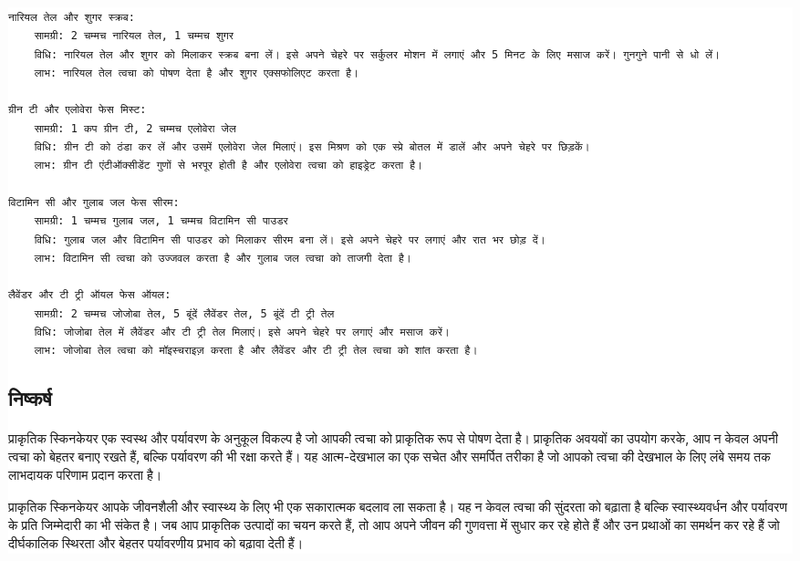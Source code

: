     नारियल तेल और शुगर स्क्रब:
        सामग्री: 2 चम्मच नारियल तेल, 1 चम्मच शुगर
        विधि: नारियल तेल और शुगर को मिलाकर स्क्रब बना लें। इसे अपने चेहरे पर सर्कुलर मोशन में लगाएं और 5 मिनट के लिए मसाज करें। गुनगुने पानी से धो लें।
        लाभ: नारियल तेल त्वचा को पोषण देता है और शुगर एक्सफोलिएट करता है।

    ग्रीन टी और एलोवेरा फेस मिस्ट:
        सामग्री: 1 कप ग्रीन टी, 2 चम्मच एलोवेरा जेल
        विधि: ग्रीन टी को ठंडा कर लें और उसमें एलोवेरा जेल मिलाएं। इस मिश्रण को एक स्प्रे बोतल में डालें और अपने चेहरे पर छिड़कें।
        लाभ: ग्रीन टी एंटीऑक्सीडेंट गुणों से भरपूर होती है और एलोवेरा त्वचा को हाइड्रेट करता है।

    विटामिन सी और गुलाब जल फेस सीरम:
        सामग्री: 1 चम्मच गुलाब जल, 1 चम्मच विटामिन सी पाउडर
        विधि: गुलाब जल और विटामिन सी पाउडर को मिलाकर सीरम बना लें। इसे अपने चेहरे पर लगाएं और रात भर छोड़ दें।
        लाभ: विटामिन सी त्वचा को उज्जवल करता है और गुलाब जल त्वचा को ताजगी देता है।

    लैवेंडर और टी ट्री ऑयल फेस ऑयल:
        सामग्री: 2 चम्मच जोजोबा तेल, 5 बूंदें लैवेंडर तेल, 5 बूंदें टी ट्री तेल
        विधि: जोजोबा तेल में लैवेंडर और टी ट्री तेल मिलाएं। इसे अपने चेहरे पर लगाएं और मसाज करें।
        लाभ: जोजोबा तेल त्वचा को मॉइस्चराइज़ करता है और लैवेंडर और टी ट्री तेल त्वचा को शांत करता है।


## निष्कर्ष

प्राकृतिक स्किनकेयर एक स्वस्थ और पर्यावरण के अनुकूल विकल्प है जो आपकी त्वचा को प्राकृतिक रूप से पोषण देता है। प्राकृतिक अवयवों का उपयोग करके, आप न केवल अपनी त्वचा को बेहतर बनाए रखते हैं, बल्कि पर्यावरण की भी रक्षा करते हैं। यह आत्म-देखभाल का एक सचेत और समर्पित तरीका है जो आपको त्वचा की देखभाल के लिए लंबे समय तक लाभदायक परिणाम प्रदान करता है।

प्राकृतिक स्किनकेयर आपके जीवनशैली और स्वास्थ्य के लिए भी एक सकारात्मक बदलाव ला सकता है। यह न केवल त्वचा की सुंदरता को बढ़ाता है बल्कि स्वास्थ्यवर्धन और पर्यावरण के प्रति जिम्मेदारी का भी संकेत है। जब आप प्राकृतिक उत्पादों का चयन करते हैं, तो आप अपने जीवन की गुणवत्ता में सुधार कर रहे होते हैं और उन प्रथाओं का समर्थन कर रहे हैं जो दीर्घकालिक स्थिरता और बेहतर पर्यावरणीय प्रभाव को बढ़ावा देती हैं।